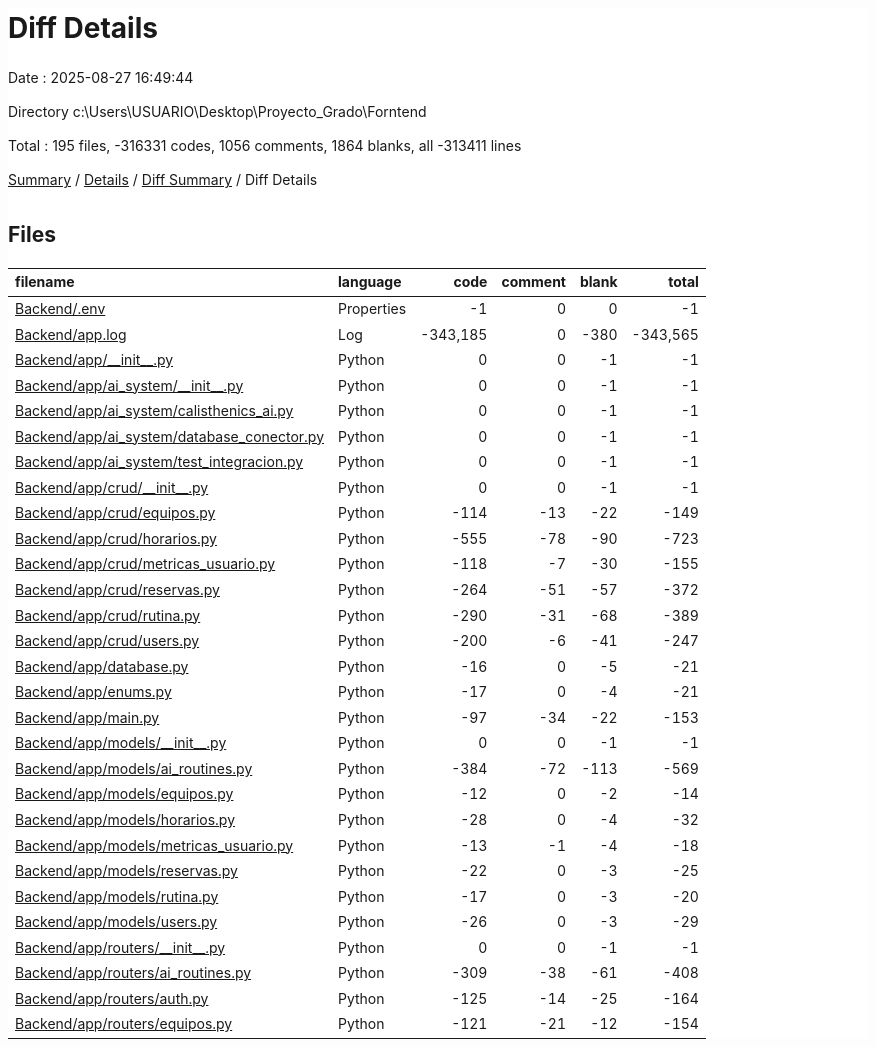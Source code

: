 # Diff Details

Date : 2025-08-27 16:49:44

Directory c:\\Users\\USUARIO\\Desktop\\Proyecto_Grado\\Forntend

Total : 195 files,  -316331 codes, 1056 comments, 1864 blanks, all -313411 lines

[Summary](results.md) / [Details](details.md) / [Diff Summary](diff.md) / Diff Details

## Files
| filename | language | code | comment | blank | total |
| :--- | :--- | ---: | ---: | ---: | ---: |
| [Backend/.env](/Backend/.env) | Properties | -1 | 0 | 0 | -1 |
| [Backend/app.log](/Backend/app.log) | Log | -343,185 | 0 | -380 | -343,565 |
| [Backend/app/\_\_init\_\_.py](/Backend/app/__init__.py) | Python | 0 | 0 | -1 | -1 |
| [Backend/app/ai\_system/\_\_init\_\_.py](/Backend/app/ai_system/__init__.py) | Python | 0 | 0 | -1 | -1 |
| [Backend/app/ai\_system/calisthenics\_ai.py](/Backend/app/ai_system/calisthenics_ai.py) | Python | 0 | 0 | -1 | -1 |
| [Backend/app/ai\_system/database\_conector.py](/Backend/app/ai_system/database_conector.py) | Python | 0 | 0 | -1 | -1 |
| [Backend/app/ai\_system/test\_integracion.py](/Backend/app/ai_system/test_integracion.py) | Python | 0 | 0 | -1 | -1 |
| [Backend/app/crud/\_\_init\_\_.py](/Backend/app/crud/__init__.py) | Python | 0 | 0 | -1 | -1 |
| [Backend/app/crud/equipos.py](/Backend/app/crud/equipos.py) | Python | -114 | -13 | -22 | -149 |
| [Backend/app/crud/horarios.py](/Backend/app/crud/horarios.py) | Python | -555 | -78 | -90 | -723 |
| [Backend/app/crud/metricas\_usuario.py](/Backend/app/crud/metricas_usuario.py) | Python | -118 | -7 | -30 | -155 |
| [Backend/app/crud/reservas.py](/Backend/app/crud/reservas.py) | Python | -264 | -51 | -57 | -372 |
| [Backend/app/crud/rutina.py](/Backend/app/crud/rutina.py) | Python | -290 | -31 | -68 | -389 |
| [Backend/app/crud/users.py](/Backend/app/crud/users.py) | Python | -200 | -6 | -41 | -247 |
| [Backend/app/database.py](/Backend/app/database.py) | Python | -16 | 0 | -5 | -21 |
| [Backend/app/enums.py](/Backend/app/enums.py) | Python | -17 | 0 | -4 | -21 |
| [Backend/app/main.py](/Backend/app/main.py) | Python | -97 | -34 | -22 | -153 |
| [Backend/app/models/\_\_init\_\_.py](/Backend/app/models/__init__.py) | Python | 0 | 0 | -1 | -1 |
| [Backend/app/models/ai\_routines.py](/Backend/app/models/ai_routines.py) | Python | -384 | -72 | -113 | -569 |
| [Backend/app/models/equipos.py](/Backend/app/models/equipos.py) | Python | -12 | 0 | -2 | -14 |
| [Backend/app/models/horarios.py](/Backend/app/models/horarios.py) | Python | -28 | 0 | -4 | -32 |
| [Backend/app/models/metricas\_usuario.py](/Backend/app/models/metricas_usuario.py) | Python | -13 | -1 | -4 | -18 |
| [Backend/app/models/reservas.py](/Backend/app/models/reservas.py) | Python | -22 | 0 | -3 | -25 |
| [Backend/app/models/rutina.py](/Backend/app/models/rutina.py) | Python | -17 | 0 | -3 | -20 |
| [Backend/app/models/users.py](/Backend/app/models/users.py) | Python | -26 | 0 | -3 | -29 |
| [Backend/app/routers/\_\_init\_\_.py](/Backend/app/routers/__init__.py) | Python | 0 | 0 | -1 | -1 |
| [Backend/app/routers/ai\_routines.py](/Backend/app/routers/ai_routines.py) | Python | -309 | -38 | -61 | -408 |
| [Backend/app/routers/auth.py](/Backend/app/routers/auth.py) | Python | -125 | -14 | -25 | -164 |
| [Backend/app/routers/equipos.py](/Backend/app/routers/equipos.py) | Python | -121 | -21 | -12 | -154 |